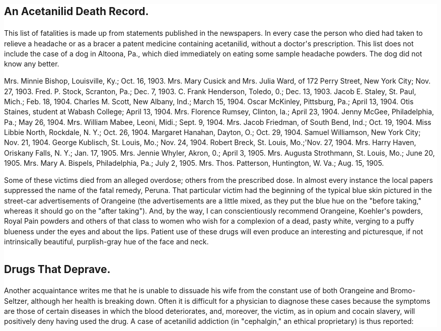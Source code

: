 
##  An Acetanilid Death Record.

This list of fatalities is made up from statements published in the newspapers. In every case the person who died had taken to relieve a headache or as a bracer a patent medicine containing acetanilid, without a doctor's prescription. This list does not include the case of a dog in Altoona, Pa., which died immediately on eating some sample headache powders. The dog did not know any better.


Mrs. Minnie Bishop, Louisville, Ky.; Oct. 16, 1903.
Mrs. Mary Cusick and Mrs. Julia Ward, of 172 Perry Street,
New York City; Nov. 27, 1903.
Fred. P. Stock, Scranton, Pa.; Dec. 7, 1903.
C. Frank Henderson, Toledo, 0.; Dec. 13, 1903.
Jacob E. Staley, St. Paul, Mich.; Feb. 18, 1904.
Charles M. Scott, New Albany, Ind.; March 15, 1904.
Oscar McKinley, Pittsburg, Pa.; April 13, 1904.
Otis Staines, student at Wabash College; April 13, 1904.
Mrs. Florence Rumsey, Clinton, la.; April 23, 1904.
Jenny McGee, Philadelphia, Pa.; May 26, 1904.
Mrs. William Mabee, Leoni, Midi.; Sept. 9, 1904.
Mrs. Jacob Friedman, of South Bend, Ind.; Oct. 19, 1904.
Miss Libbie North, Rockdale, N. Y.; Oct. 26, 1904.
Margaret Hanahan, Dayton, O.; Oct. 29, 1904.
Samuel Williamson, New York City; Nov. 21, 1904.
George Kublisch, St. Louis, Mo.; Nov. 24, 1904.
Robert Breck, St. Louis, Mo.;'Nov. 27, 1904.
Mrs. Harry Haven, Oriskany Falls, N. Y.; Jan. 17, 1905.
Mrs. Jennie Whyler, Akron, 0.; April 3, 1905.
Mrs. Augusta Strothmann, St. Louis, Mo.; June 20, 1905.
Mrs. Mary A. Bispels, Philadelphia, Pa.; July 2, 1905.
Mrs. Thos. Patterson, Huntington, W. Va.; Aug. 15, 1905.


Some of these victims died from an alleged overdose; others from the prescribed dose. In almost every instance the local papers suppressed the name of the fatal remedy, Peruna. That particular victim had the beginning of the typical blue skin pictured in the street-car advertisements of Orangeine (the advertisements are a little mixed, as they put the blue hue on the "before taking," whereas it should go on the "after taking"). And, by the way, I can conscientiously recommend Orangeine, Koehler's powders, Royal Pain powders and others of that class to women who wish for a complexion of a dead, pasty white, verging to a puffy blueness under the eyes and about the lips. Patient use of these drugs will even produce an interesting and picturesque, if not intrinsically beautiful, purplish-gray hue of the face and neck.


##  Drugs That Deprave.

Another acquaintance writes me that he is unable to dissuade his wife from the constant use of both Orangeine and Bromo-Seltzer, although her health is breaking down. Often it is difficult for a physician to diagnose these cases because the symptoms are those of certain diseases in which the blood deteriorates, and, moreover, the victim, as in opium and cocain slavery, will positively deny having used the drug. A case of acetanilid addiction (in "cephalgin," an ethical proprietary) is thus reported:
